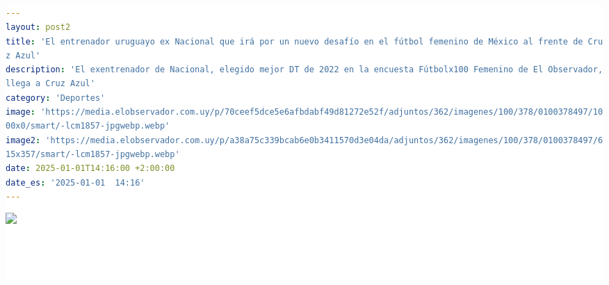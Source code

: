 ```yaml
---
layout: post2
title: 'El entrenador uruguayo ex Nacional que irá por un nuevo desafío en el fútbol femenino de México al frente de Cruz Azul'
description: 'El exentrenador de Nacional, elegido mejor DT de 2022 en la encuesta Fútbolx100 Femenino de El Observador, llega a Cruz Azul'
category: 'Deportes'
image: 'https://media.elobservador.com.uy/p/70ceef5dce5e6afbdabf49d81272e52f/adjuntos/362/imagenes/100/378/0100378497/1000x0/smart/-lcm1857-jpgwebp.webp'
image2: 'https://media.elobservador.com.uy/p/a38a75c339bcab6e0b3411570d3e04da/adjuntos/362/imagenes/100/378/0100378497/615x357/smart/-lcm1857-jpgwebp.webp'
date: 2025-01-01T14:16:00 +2:00:00
date_es: '2025-01-01  14:16'
---
```


<html>
<img style='width: 100%' src='{{ page.image | prepend: base.url }}'><div style='height: 75px'></div>